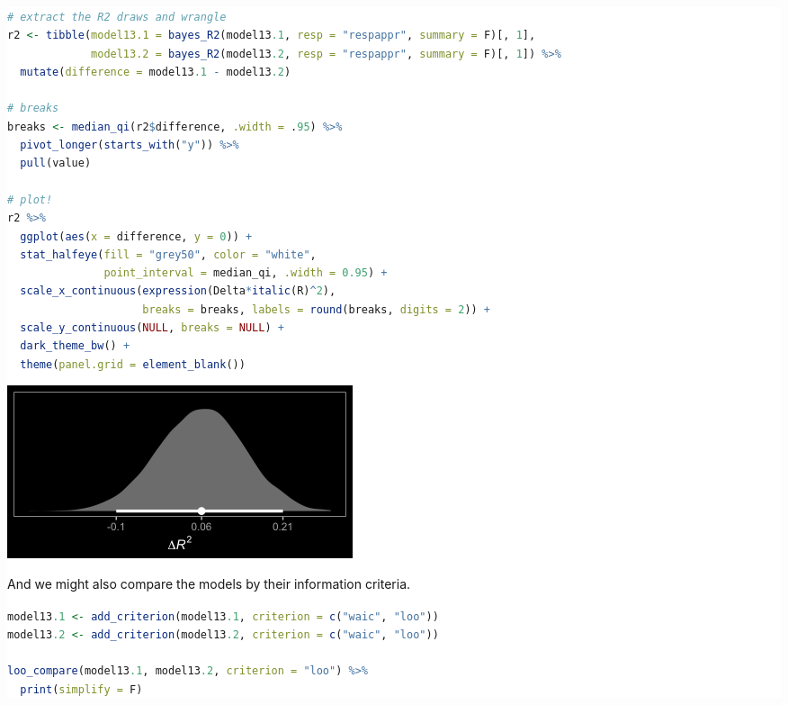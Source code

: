 ```r
# extract the R2 draws and wrangle
r2 <- tibble(model13.1 = bayes_R2(model13.1, resp = "respappr", summary = F)[, 1],
             model13.2 = bayes_R2(model13.2, resp = "respappr", summary = F)[, 1]) %>% 
  mutate(difference = model13.1 - model13.2) 

# breaks
breaks <- median_qi(r2$difference, .width = .95) %>% 
  pivot_longer(starts_with("y")) %>% 
  pull(value)

# plot!
r2 %>% 
  ggplot(aes(x = difference, y = 0)) +
  stat_halfeye(fill = "grey50", color = "white",
               point_interval = median_qi, .width = 0.95) +
  scale_x_continuous(expression(Delta*italic(R)^2),
                     breaks = breaks, labels = round(breaks, digits = 2)) +
  scale_y_continuous(NULL, breaks = NULL) +
  dark_theme_bw() +
  theme(panel.grid = element_blank())
```

<img src="13_files/figure-html/unnamed-chunk-12-1.png" width="384" />

And we might also compare the models by their information criteria.


```r
model13.1 <- add_criterion(model13.1, criterion = c("waic", "loo"))
model13.2 <- add_criterion(model13.2, criterion = c("waic", "loo"))

loo_compare(model13.1, model13.2, criterion = "loo") %>% 
  print(simplify = F)
```
